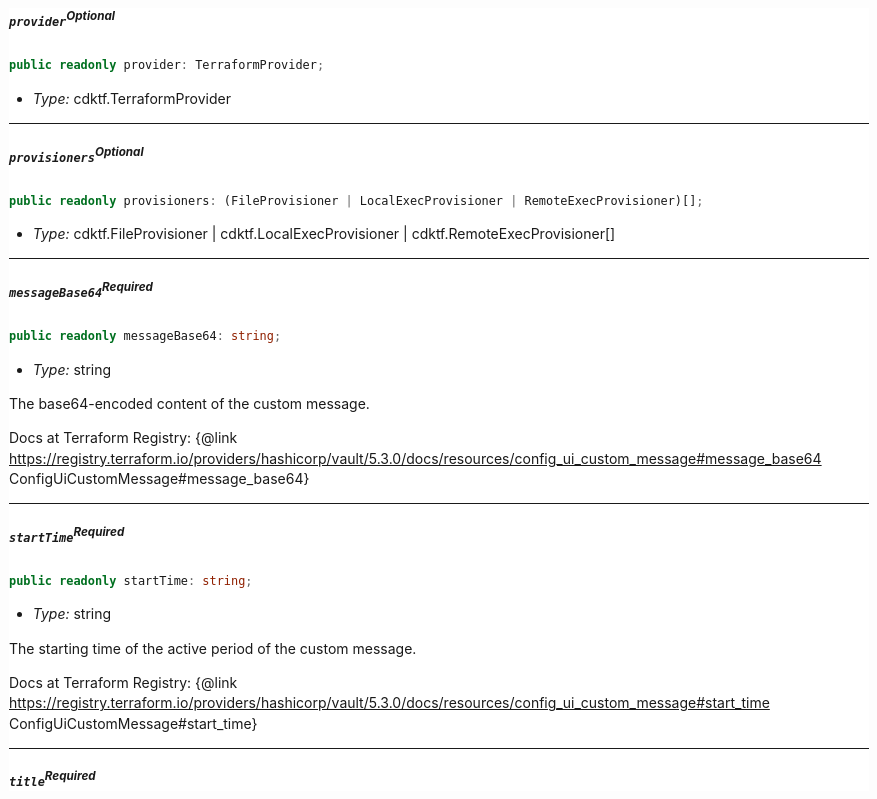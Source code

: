 ##### `provider`<sup>Optional</sup> <a name="provider" id="@cdktf/provider-vault.configUiCustomMessage.ConfigUiCustomMessageConfig.property.provider"></a>

```typescript
public readonly provider: TerraformProvider;
```

- *Type:* cdktf.TerraformProvider

---

##### `provisioners`<sup>Optional</sup> <a name="provisioners" id="@cdktf/provider-vault.configUiCustomMessage.ConfigUiCustomMessageConfig.property.provisioners"></a>

```typescript
public readonly provisioners: (FileProvisioner | LocalExecProvisioner | RemoteExecProvisioner)[];
```

- *Type:* cdktf.FileProvisioner | cdktf.LocalExecProvisioner | cdktf.RemoteExecProvisioner[]

---

##### `messageBase64`<sup>Required</sup> <a name="messageBase64" id="@cdktf/provider-vault.configUiCustomMessage.ConfigUiCustomMessageConfig.property.messageBase64"></a>

```typescript
public readonly messageBase64: string;
```

- *Type:* string

The base64-encoded content of the custom message.

Docs at Terraform Registry: {@link https://registry.terraform.io/providers/hashicorp/vault/5.3.0/docs/resources/config_ui_custom_message#message_base64 ConfigUiCustomMessage#message_base64}

---

##### `startTime`<sup>Required</sup> <a name="startTime" id="@cdktf/provider-vault.configUiCustomMessage.ConfigUiCustomMessageConfig.property.startTime"></a>

```typescript
public readonly startTime: string;
```

- *Type:* string

The starting time of the active period of the custom message.

Docs at Terraform Registry: {@link https://registry.terraform.io/providers/hashicorp/vault/5.3.0/docs/resources/config_ui_custom_message#start_time ConfigUiCustomMessage#start_time}

---

##### `title`<sup>Required</sup> <a name="title" id="@cdktf/provider-vault.configUiCustomMessage.ConfigUiCustomMessageConfig.property.title"></a>
